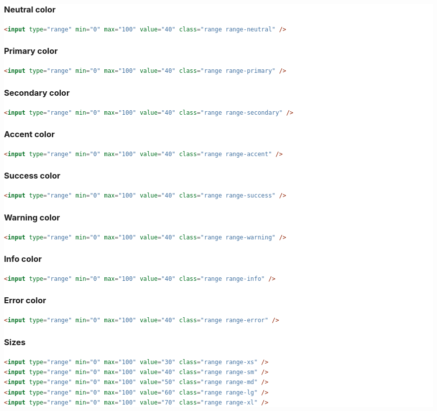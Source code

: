 ### Neutral color

```html
<input type="range" min="0" max="100" value="40" class="range range-neutral" />
```

### Primary color

```html
<input type="range" min="0" max="100" value="40" class="range range-primary" />
```

### Secondary color

```html
<input type="range" min="0" max="100" value="40" class="range range-secondary" />
```

### Accent color

```html
<input type="range" min="0" max="100" value="40" class="range range-accent" />
```

### Success color

```html
<input type="range" min="0" max="100" value="40" class="range range-success" />
```

### Warning color

```html
<input type="range" min="0" max="100" value="40" class="range range-warning" />
```

### Info color

```html
<input type="range" min="0" max="100" value="40" class="range range-info" />
```

### Error color

```html
<input type="range" min="0" max="100" value="40" class="range range-error" />
```

### Sizes

```html
<input type="range" min="0" max="100" value="30" class="range range-xs" />
<input type="range" min="0" max="100" value="40" class="range range-sm" />
<input type="range" min="0" max="100" value="50" class="range range-md" />
<input type="range" min="0" max="100" value="60" class="range range-lg" />
<input type="range" min="0" max="100" value="70" class="range range-xl" />
```
